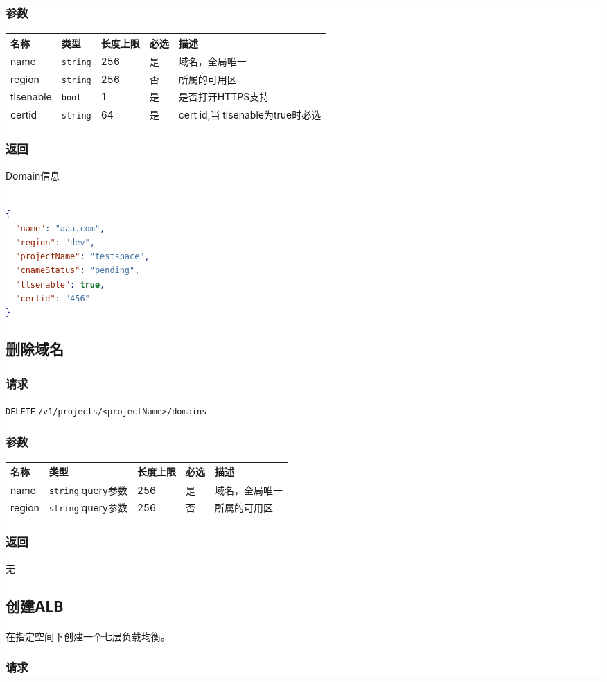 ### 参数
| 名称                   | 类型       | 长度上限 | 必选|描述                                       |
| :------------------- | :------- | :--- | :---| :--------------------------------------- |
| name          |`string`| 256    | 是|域名，全局唯一               |
| region          |`string`| 256   | 否|所属的可用区               |
| tlsenable              |`bool`| 1   |是| 是否打开HTTPS支持|
| certid              |`string`| 64   |是| cert id,当 tlsenable为true时必选 |

### 返回

Domain信息

```json

{
  "name": "aaa.com",
  "region": "dev",
  "projectName": "testspace",
  "cnameStatus": "pending",
  "tlsenable": true,
  "certid": "456"
}

```

## 删除域名

### 请求

`DELETE` `/v1/projects/<projectName>/domains`


### 参数
| 名称                   | 类型       | 长度上限 |必选| 描述                                       |
| :------------------- | :------- | :--- | :---| :--------------------------------------- |
| name          |`string` query参数| 256    | 是|域名，全局唯一               |
| region          |`string` query参数| 256   | 否|所属的可用区               |


### 返回

无

## 创建ALB

在指定空间下创建一个七层负载均衡。

### 请求
